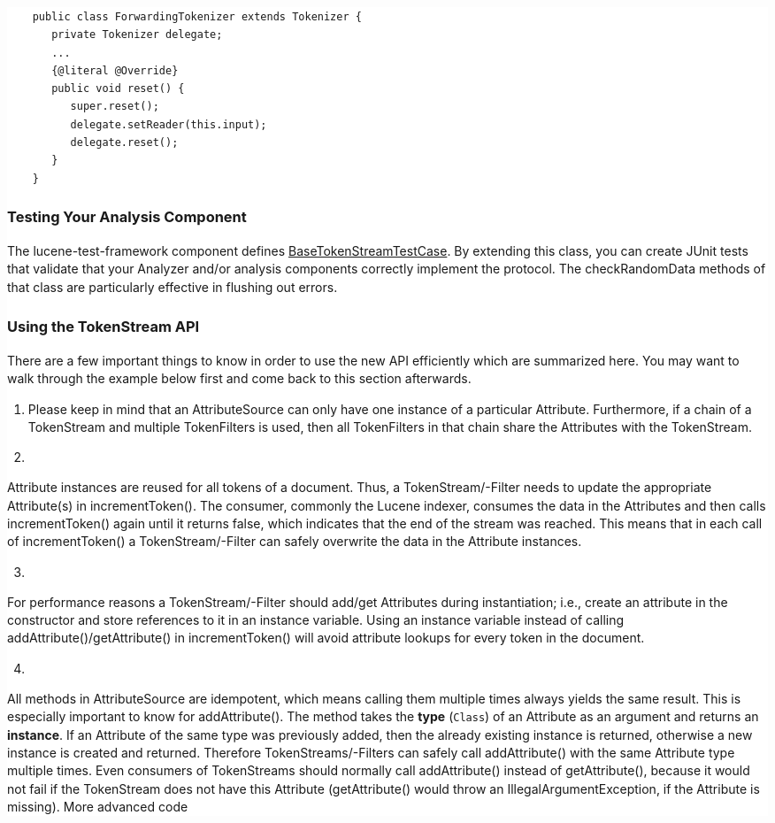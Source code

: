         public class ForwardingTokenizer extends Tokenizer {
           private Tokenizer delegate;
           ...
           {@literal @Override}
           public void reset() {
              super.reset();
              delegate.setReader(this.input);
              delegate.reset();
           }
        }

### Testing Your Analysis Component

 The lucene-test-framework component defines [BaseTokenStreamTestCase]({@docRoot}/../test-framework/org/apache/lucene/analysis/BaseTokenStreamTestCase.html). By extending this class, you can create JUnit tests that validate that your Analyzer and/or analysis components correctly implement the protocol. The checkRandomData methods of that class are particularly effective in flushing out errors. 

### Using the TokenStream API

There are a few important things to know in order to use the new API efficiently which are summarized here. You may want
to walk through the example below first and come back to this section afterwards.

1.  Please keep in mind that an AttributeSource can only have one instance of a particular Attribute. Furthermore, if 
a chain of a TokenStream and multiple TokenFilters is used, then all TokenFilters in that chain share the Attributes
with the TokenStream.

2.    

Attribute instances are reused for all tokens of a document. Thus, a TokenStream/-Filter needs to update
the appropriate Attribute(s) in incrementToken(). The consumer, commonly the Lucene indexer, consumes the data in the
Attributes and then calls incrementToken() again until it returns false, which indicates that the end of the stream
was reached. This means that in each call of incrementToken() a TokenStream/-Filter can safely overwrite the data in
the Attribute instances.

3.    

For performance reasons a TokenStream/-Filter should add/get Attributes during instantiation; i.e., create an attribute in the
constructor and store references to it in an instance variable.  Using an instance variable instead of calling addAttribute()/getAttribute() 
in incrementToken() will avoid attribute lookups for every token in the document.

4.    

All methods in AttributeSource are idempotent, which means calling them multiple times always yields the same
result. This is especially important to know for addAttribute(). The method takes the **type** (`Class`)
of an Attribute as an argument and returns an **instance**. If an Attribute of the same type was previously added, then
the already existing instance is returned, otherwise a new instance is created and returned. Therefore TokenStreams/-Filters
can safely call addAttribute() with the same Attribute type multiple times. Even consumers of TokenStreams should
normally call addAttribute() instead of getAttribute(), because it would not fail if the TokenStream does not have this
Attribute (getAttribute() would throw an IllegalArgumentException, if the Attribute is missing). More advanced code